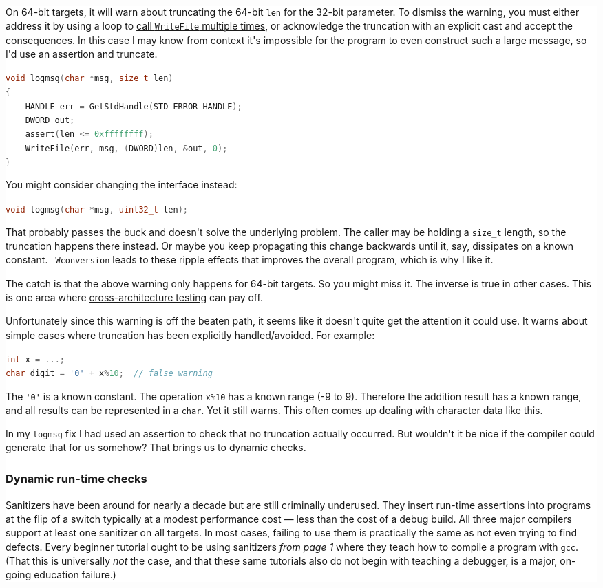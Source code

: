 On 64-bit targets, it will warn about truncating the 64-bit `len` for the
32-bit parameter. To dismiss the warning, you must either address it by
using a loop to [call `WriteFile` multiple times][buf], or acknowledge the
truncation with an explicit cast and accept the consequences. In this case
I may know from context it's impossible for the program to even construct
such a large message, so I'd use an assertion and truncate.

```c
void logmsg(char *msg, size_t len)
{
    HANDLE err = GetStdHandle(STD_ERROR_HANDLE);
    DWORD out;
    assert(len <= 0xffffffff);
    WriteFile(err, msg, (DWORD)len, &out, 0);
}
```

You might consider changing the interface instead:

```c
void logmsg(char *msg, uint32_t len);
```

That probably passes the buck and doesn't solve the underlying problem.
The caller may be holding a `size_t` length, so the truncation happens
there instead. Or maybe you keep propagating this change backwards until
it, say, dissipates on a known constant. `-﻿Wconversion` leads to
these ripple effects that improves the overall program, which is why I
like it.

The catch is that the above warning only happens for 64-bit targets. So
you might miss it. The inverse is true in other cases. This is one area
where [cross-architecture testing][cross] can pay off.

Unfortunately since this warning is off the beaten path, it seems like it
doesn't quite get the attention it could use. It warns about simple cases
where truncation has been explicitly handled/avoided. For example:

```c
int x = ...;
char digit = '0' + x%10;  // false warning
```

The `'0'` is a known constant. The operation `x%10` has a known range (-9
to 9). Therefore the addition result has a known range, and all results
can be represented in a `char`. Yet it still warns. This often comes up
dealing with character data like this.

In my `logmsg` fix I had used an assertion to check that no truncation
actually occurred. But wouldn't it be nice if the compiler could generate
that for us somehow? That brings us to dynamic checks.

### Dynamic run-time checks

Sanitizers have been around for nearly a decade but are still criminally
underused. They insert run-time assertions into programs at the flip of a
switch typically at a modest performance cost — less than the cost of a
debug build. All three major compilers support at least one sanitizer on
all targets. In most cases, failing to use them is practically the same as
not even trying to find defects. Every beginner tutorial ought to be using
sanitizers *from page 1* where they teach how to compile a program with
`gcc`. (That this is universally *not* the case, and that these same
tutorials also do not begin with teaching a debugger, is a major, on-going
education failure.)


[buf]: /blog/2023/02/13/
[clone]: /blog/2023/03/23/
[cross]: /blog/2021/08/21/
[crt]: /blog/2023/02/15/
[debug]: /blog/2022/06/26/
[edge]: /blog/2022/10/03/
[fuzz]: /blog/2019/01/25/
[hn]: https://news.ycombinator.com/item?id=35758898
[int]: /blog/2017/07/19/
[lcg]: /blog/2019/11/19/
[libc]: /blog/2023/02/11/
[man]: https://man7.org/linux/man-pages/man1/gcc.1.html
[openmp]: /blog/2017/03/01/
[opt]: https://www.openwall.com/lists/musl/2023/05/22/2/1
[reddit]: https://old.reddit.com/r/C_Programming/comments/133bjlp
[rtc]: https://learn.microsoft.com/en-us/cpp/build/reference/rtc-run-time-error-checks
[size]: https://www.open-std.org/jtc1/sc22/wg21/docs/papers/2019/p1428r0.pdf
[w64]: https://github.com/skeeto/w64devkit